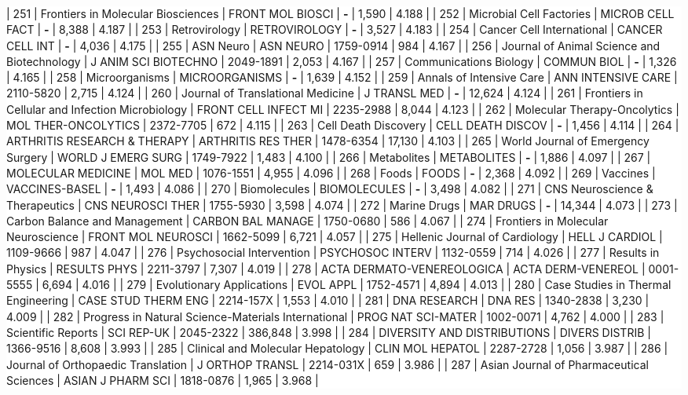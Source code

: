 | 251  | Frontiers in  Molecular Biosciences                          | FRONT MOL BIOSCI     | ****-**** | 1,590      | 4.188         |
| 252  | Microbial Cell  Factories                                    | MICROB CELL FACT     | ****-**** | 8,388      | 4.187         |
| 253  | Retrovirology                                                | RETROVIROLOGY        | ****-**** | 3,527      | 4.183         |
| 254  | Cancer Cell  International                                   | CANCER CELL INT      | ****-**** | 4,036      | 4.175         |
| 255  | ASN Neuro                                                    | ASN NEURO            | 1759-0914 | 984        | 4.167         |
| 256  | Journal of Animal  Science and Biotechnology                 | J ANIM SCI BIOTECHNO | 2049-1891 | 2,053      | 4.167         |
| 257  | Communications  Biology                                      | COMMUN BIOL          | ****-**** | 1,326      | 4.165         |
| 258  | Microorganisms                                               | MICROORGANISMS       | ****-**** | 1,639      | 4.152         |
| 259  | Annals of Intensive  Care                                    | ANN INTENSIVE CARE   | 2110-5820 | 2,715      | 4.124         |
| 260  | Journal of  Translational Medicine                           | J TRANSL MED         | ****-**** | 12,624     | 4.124         |
| 261  | Frontiers in Cellular  and Infection Microbiology            | FRONT CELL INFECT MI | 2235-2988 | 8,044      | 4.123         |
| 262  | Molecular  Therapy-Oncolytics                                | MOL THER-ONCOLYTICS  | 2372-7705 | 672        | 4.115         |
| 263  | Cell Death Discovery                                         | CELL DEATH DISCOV    | ****-**** | 1,456      | 4.114         |
| 264  | ARTHRITIS RESEARCH  & THERAPY                                | ARTHRITIS RES THER   | 1478-6354 | 17,130     | 4.103         |
| 265  | World Journal of  Emergency Surgery                          | WORLD J EMERG SURG   | 1749-7922 | 1,483      | 4.100         |
| 266  | Metabolites                                                  | METABOLITES          | ****-**** | 1,886      | 4.097         |
| 267  | MOLECULAR MEDICINE                                           | MOL MED              | 1076-1551 | 4,955      | 4.096         |
| 268  | Foods                                                        | FOODS                | ****-**** | 2,368      | 4.092         |
| 269  | Vaccines                                                     | VACCINES-BASEL       | ****-**** | 1,493      | 4.086         |
| 270  | Biomolecules                                                 | BIOMOLECULES         | ****-**** | 3,498      | 4.082         |
| 271  | CNS Neuroscience  & Therapeutics                             | CNS NEUROSCI THER    | 1755-5930 | 3,598      | 4.074         |
| 272  | Marine Drugs                                                 | MAR DRUGS            | ****-**** | 14,344     | 4.073         |
| 273  | Carbon Balance and  Management                               | CARBON BAL MANAGE    | 1750-0680 | 586        | 4.067         |
| 274  | Frontiers in  Molecular Neuroscience                         | FRONT MOL NEUROSCI   | 1662-5099 | 6,721      | 4.057         |
| 275  | Hellenic Journal of  Cardiology                              | HELL J CARDIOL       | 1109-9666 | 987        | 4.047         |
| 276  | Psychosocial  Intervention                                   | PSYCHOSOC INTERV     | 1132-0559 | 714        | 4.026         |
| 277  | Results in Physics                                           | RESULTS PHYS         | 2211-3797 | 7,307      | 4.019         |
| 278  | ACTA  DERMATO-VENEREOLOGICA                                  | ACTA DERM-VENEREOL   | 0001-5555 | 6,694      | 4.016         |
| 279  | Evolutionary  Applications                                   | EVOL APPL            | 1752-4571 | 4,894      | 4.013         |
| 280  | Case Studies in  Thermal Engineering                         | CASE STUD THERM ENG  | 2214-157X | 1,553      | 4.010         |
| 281  | DNA RESEARCH                                                 | DNA RES              | 1340-2838 | 3,230      | 4.009         |
| 282  | Progress in Natural  Science-Materials International         | PROG NAT SCI-MATER   | 1002-0071 | 4,762      | 4.000         |
| 283  | Scientific Reports                                           | SCI REP-UK           | 2045-2322 | 386,848    | 3.998         |
| 284  | DIVERSITY AND  DISTRIBUTIONS                                 | DIVERS DISTRIB       | 1366-9516 | 8,608      | 3.993         |
| 285  | Clinical and  Molecular Hepatology                           | CLIN MOL HEPATOL     | 2287-2728 | 1,056      | 3.987         |
| 286  | Journal of  Orthopaedic Translation                          | J ORTHOP TRANSL      | 2214-031X | 659        | 3.986         |
| 287  | Asian Journal of  Pharmaceutical Sciences                    | ASIAN J PHARM SCI    | 1818-0876 | 1,965      | 3.968         |